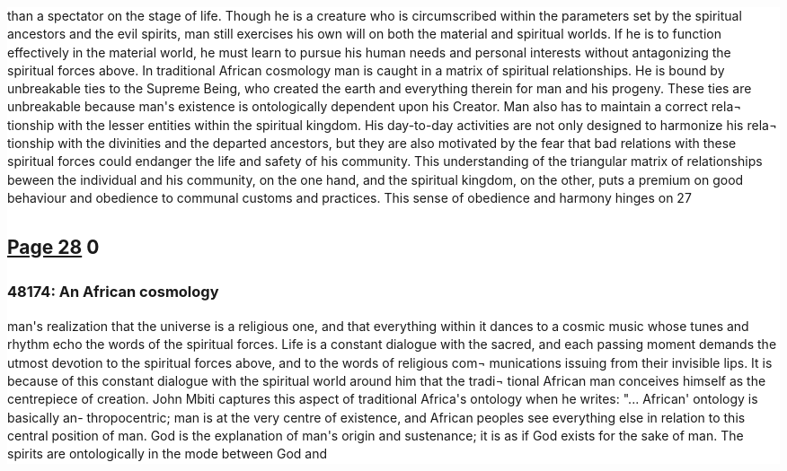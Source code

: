 than a spectator on the stage of life. Though
he is a creature who is circumscribed within
the parameters set by the spiritual ancestors
and the evil spirits, man still exercises his
own will on both the material and spiritual
worlds. If he is to function effectively in the
material world, he must learn to pursue his
human needs and personal interests without
antagonizing the spiritual forces above.
In traditional African cosmology man is
caught in a matrix of spiritual relationships.
He is bound by unbreakable ties to the
Supreme Being, who created the earth and
everything therein for man and his progeny.
These ties are unbreakable because man's
existence is ontologically dependent upon
his Creator.
Man also has to maintain a correct rela¬
tionship with the lesser entities within the
spiritual kingdom. His day-to-day activities
are not only designed to harmonize his rela¬
tionship with the divinities and the departed
ancestors, but they are also motivated by
the fear that bad relations with these
spiritual forces could endanger the life and
safety of his community.
This understanding of the triangular
matrix of relationships beween the individual
and his community, on the one hand, and
the spiritual kingdom, on the other, puts a
premium on good behaviour and obedience
to communal customs and practices. This
sense of obedience and harmony hinges on
27

## [Page 28](074798engo.pdf#page=28) 0

### 48174: An African cosmology

man's realization that the universe is a
religious one, and that everything within it
dances to a cosmic music whose tunes and
rhythm echo the words of the spiritual
forces.
Life is a constant dialogue with the
sacred, and each passing moment demands
the utmost devotion to the spiritual forces
above, and to the words of religious com¬
munications issuing from their invisible lips.
It is because of this constant dialogue with
the spiritual world around him that the tradi¬
tional African man conceives himself as the
centrepiece of creation. John Mbiti captures
this aspect of traditional Africa's ontology
when he writes:
"... African' ontology is basically an-
thropocentric; man is at the very centre of
existence, and African peoples see
everything else in relation to this central
position of man. God is the explanation of
man's origin and sustenance; it is as if God
exists for the sake of man. The spirits are
ontologically in the mode between God and